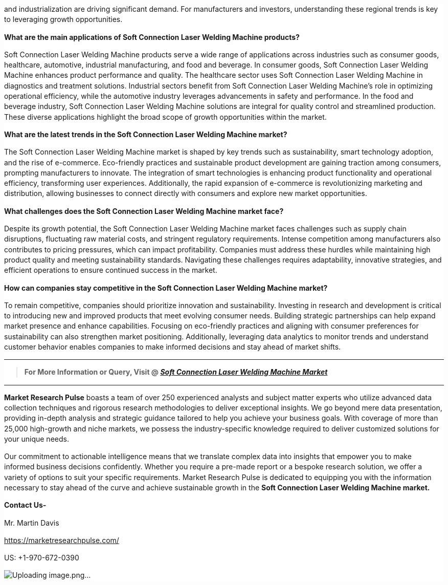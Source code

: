 and industrialization are driving significant demand. For manufacturers and investors, understanding these regional trends is key to leveraging growth opportunities.</p><p><strong>What are the main applications of Soft Connection Laser Welding Machine products?</strong></p><p>Soft Connection Laser Welding Machine products serve a wide range of applications across industries such as consumer goods, healthcare, automotive, industrial manufacturing, and food and beverage. In consumer goods, Soft Connection Laser Welding Machine enhances product performance and quality. The healthcare sector uses Soft Connection Laser Welding Machine in diagnostics and treatment solutions. Industrial sectors benefit from Soft Connection Laser Welding Machine&rsquo;s role in optimizing operational efficiency, while the automotive industry leverages advancements in safety and performance. In the food and beverage industry, Soft Connection Laser Welding Machine solutions are integral for quality control and streamlined production. These diverse applications highlight the broad scope of growth opportunities within the market.</p><p><strong>What are the latest trends in the Soft Connection Laser Welding Machine market?</strong></p><p>The Soft Connection Laser Welding Machine market is shaped by key trends such as sustainability, smart technology adoption, and the rise of e-commerce. Eco-friendly practices and sustainable product development are gaining traction among consumers, prompting manufacturers to innovate. The integration of smart technologies is enhancing product functionality and operational efficiency, transforming user experiences. Additionally, the rapid expansion of e-commerce is revolutionizing marketing and distribution, allowing businesses to connect directly with consumers and explore new market opportunities.</p><p><strong>What challenges does the Soft Connection Laser Welding Machine market face?</strong></p><p>Despite its growth potential, the Soft Connection Laser Welding Machine market faces challenges such as supply chain disruptions, fluctuating raw material costs, and stringent regulatory requirements. Intense competition among manufacturers also contributes to pricing pressures, which can impact profitability. Companies must address these hurdles while maintaining high product quality and meeting sustainability standards. Navigating these challenges requires adaptability, innovative strategies, and efficient operations to ensure continued success in the market.</p><p><strong>How can companies stay competitive in the Soft Connection Laser Welding Machine market?</strong></p><p>To remain competitive, companies should prioritize innovation and sustainability. Investing in research and development is critical to introducing new and improved products that meet evolving consumer needs. Building strategic partnerships can help expand market presence and enhance capabilities. Focusing on eco-friendly practices and aligning with consumer preferences for sustainability can also strengthen market positioning. Additionally, leveraging data analytics to monitor trends and understand customer behavior enables companies to make informed decisions and stay ahead of market shifts.</p><hr /><blockquote><p><strong>For More Information or Query, Visit @&nbsp;<em><a href="https://marketresearchpulse.com/report/11205/soft-connection-laser-welding-machine-market?utm_source=Linkedin&utm_medium=0110">Soft Connection Laser Welding Machine Market</a></em></strong></p></blockquote><hr /><p><strong>Market Research Pulse</strong> boasts a team of over 250 experienced analysts and subject matter experts who utilize advanced data collection techniques and rigorous research methodologies to deliver exceptional insights. We go beyond mere data presentation, providing in-depth analysis and strategic guidance tailored to help you achieve your business goals. With coverage of more than 25,000 high-growth and niche markets, we possess the industry-specific knowledge required to deliver customized solutions for your unique needs.</p><p>Our commitment to actionable intelligence means that we translate complex data into insights that empower you to make informed business decisions confidently. Whether you require a pre-made report or a bespoke research solution, we offer a variety of options to suit your specific requirements. Market Research Pulse is dedicated to equipping you with the information necessary to stay ahead of the curve and achieve sustainable growth in the <strong>Soft Connection Laser Welding Machine market.</strong></p><p><strong>Contact Us-</strong></p><p>Mr. Martin Davis</p><p>https://marketresearchpulse.com/</p><p>US: +1-970-672-0390</p>
![Uploading image.png…]()
